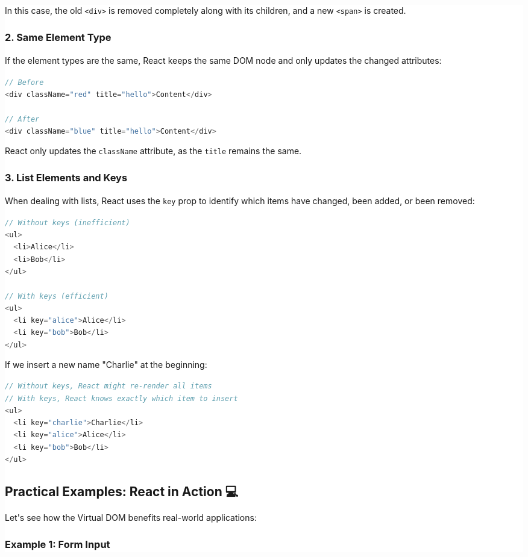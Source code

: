 In this case, the old `<div>` is removed completely along with its children, and a new `<span>` is created.

### 2. Same Element Type

If the element types are the same, React keeps the same DOM node and only updates the changed attributes:

```javascript
// Before
<div className="red" title="hello">Content</div>

// After
<div className="blue" title="hello">Content</div>
```

React only updates the `className` attribute, as the `title` remains the same.

### 3. List Elements and Keys

When dealing with lists, React uses the `key` prop to identify which items have changed, been added, or been removed:

```javascript
// Without keys (inefficient)
<ul>
  <li>Alice</li>
  <li>Bob</li>
</ul>

// With keys (efficient)
<ul>
  <li key="alice">Alice</li>
  <li key="bob">Bob</li>
</ul>
```

If we insert a new name "Charlie" at the beginning:

```javascript
// Without keys, React might re-render all items
// With keys, React knows exactly which item to insert
<ul>
  <li key="charlie">Charlie</li>
  <li key="alice">Alice</li>
  <li key="bob">Bob</li>
</ul>
```

## Practical Examples: React in Action 💻

Let's see how the Virtual DOM benefits real-world applications:

### Example 1: Form Input
